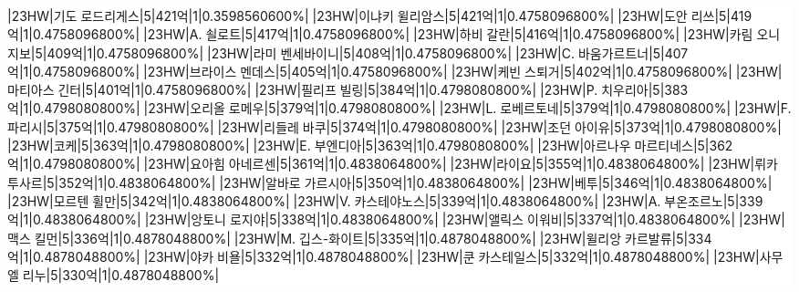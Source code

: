 |23HW|기도 로드리게스|5|421억|1|0.3598560600%|
|23HW|이냐키 윌리암스|5|421억|1|0.4758096800%|
|23HW|도안 리쓰|5|419억|1|0.4758096800%|
|23HW|A. 쇨로트|5|417억|1|0.4758096800%|
|23HW|하비 갈란|5|416억|1|0.4758096800%|
|23HW|카림 오니지보|5|409억|1|0.4758096800%|
|23HW|라미 벤세바이니|5|408억|1|0.4758096800%|
|23HW|C. 바움가르트너|5|407억|1|0.4758096800%|
|23HW|브라이스 멘데스|5|405억|1|0.4758096800%|
|23HW|케빈 스퇴거|5|402억|1|0.4758096800%|
|23HW|마티아스 긴터|5|401억|1|0.4758096800%|
|23HW|필리프 빌링|5|384억|1|0.4798080800%|
|23HW|P. 치우리아|5|383억|1|0.4798080800%|
|23HW|오리올 로메우|5|379억|1|0.4798080800%|
|23HW|L. 로베르토네|5|379억|1|0.4798080800%|
|23HW|F. 파리시|5|375억|1|0.4798080800%|
|23HW|리들레 바쿠|5|374억|1|0.4798080800%|
|23HW|조던 아이유|5|373억|1|0.4798080800%|
|23HW|코케|5|363억|1|0.4798080800%|
|23HW|E. 부엔디아|5|363억|1|0.4798080800%|
|23HW|아르나우 마르티네스|5|362억|1|0.4798080800%|
|23HW|요아힘 아네르센|5|361억|1|0.4838064800%|
|23HW|라이요|5|355억|1|0.4838064800%|
|23HW|뤼카 투사르|5|352억|1|0.4838064800%|
|23HW|알바로 가르시아|5|350억|1|0.4838064800%|
|23HW|베투|5|346억|1|0.4838064800%|
|23HW|모르텐 휠만|5|342억|1|0.4838064800%|
|23HW|V. 카스테야노스|5|339억|1|0.4838064800%|
|23HW|A. 부온조르노|5|339억|1|0.4838064800%|
|23HW|앙토니 로지야|5|338억|1|0.4838064800%|
|23HW|앨릭스 이워비|5|337억|1|0.4838064800%|
|23HW|맥스 킬먼|5|336억|1|0.4878048800%|
|23HW|M. 깁스-화이트|5|335억|1|0.4878048800%|
|23HW|윌리앙 카르발류|5|334억|1|0.4878048800%|
|23HW|야카 비욜|5|332억|1|0.4878048800%|
|23HW|쿤 카스테일스|5|332억|1|0.4878048800%|
|23HW|사무엘 리누|5|330억|1|0.4878048800%|